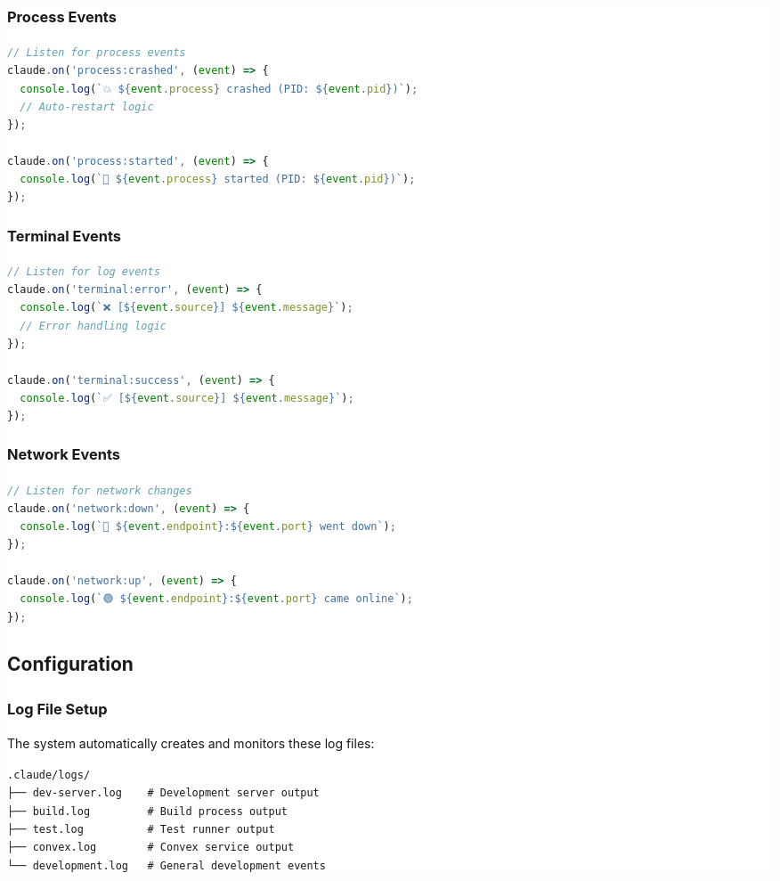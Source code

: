 ### Process Events

```javascript
// Listen for process events
claude.on('process:crashed', (event) => {
  console.log(`💥 ${event.process} crashed (PID: ${event.pid})`);
  // Auto-restart logic
});

claude.on('process:started', (event) => {
  console.log(`🚀 ${event.process} started (PID: ${event.pid})`);
});
```

### Terminal Events

```javascript
// Listen for log events
claude.on('terminal:error', (event) => {
  console.log(`❌ [${event.source}] ${event.message}`);
  // Error handling logic
});

claude.on('terminal:success', (event) => {
  console.log(`✅ [${event.source}] ${event.message}`);
});
```

### Network Events

```javascript
// Listen for network changes
claude.on('network:down', (event) => {
  console.log(`🔴 ${event.endpoint}:${event.port} went down`);
});

claude.on('network:up', (event) => {
  console.log(`🟢 ${event.endpoint}:${event.port} came online`);
});
```

## Configuration

### Log File Setup

The system automatically creates and monitors these log files:

```
.claude/logs/
├── dev-server.log    # Development server output
├── build.log         # Build process output  
├── test.log          # Test runner output
├── convex.log        # Convex service output
└── development.log   # General development events
```
